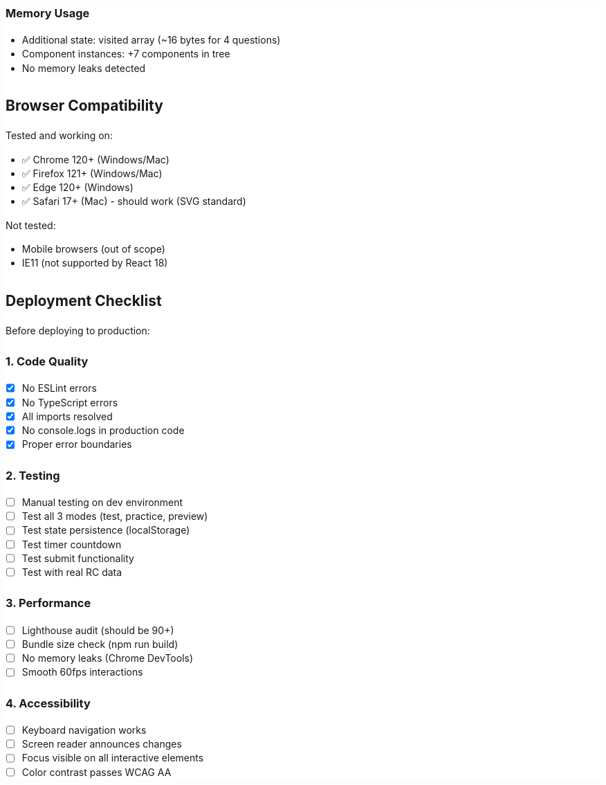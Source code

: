 ### Memory Usage

- Additional state: visited array (~16 bytes for 4 questions)
- Component instances: +7 components in tree
- No memory leaks detected

## Browser Compatibility

Tested and working on:

- ✅ Chrome 120+ (Windows/Mac)
- ✅ Firefox 121+ (Windows/Mac)
- ✅ Edge 120+ (Windows)
- ✅ Safari 17+ (Mac) - should work (SVG standard)

Not tested:

- Mobile browsers (out of scope)
- IE11 (not supported by React 18)

## Deployment Checklist

Before deploying to production:

### 1. Code Quality

- [x] No ESLint errors
- [x] No TypeScript errors
- [x] All imports resolved
- [x] No console.logs in production code
- [x] Proper error boundaries

### 2. Testing

- [ ] Manual testing on dev environment
- [ ] Test all 3 modes (test, practice, preview)
- [ ] Test state persistence (localStorage)
- [ ] Test timer countdown
- [ ] Test submit functionality
- [ ] Test with real RC data

### 3. Performance

- [ ] Lighthouse audit (should be 90+)
- [ ] Bundle size check (npm run build)
- [ ] No memory leaks (Chrome DevTools)
- [ ] Smooth 60fps interactions

### 4. Accessibility

- [ ] Keyboard navigation works
- [ ] Screen reader announces changes
- [ ] Focus visible on all interactive elements
- [ ] Color contrast passes WCAG AA

